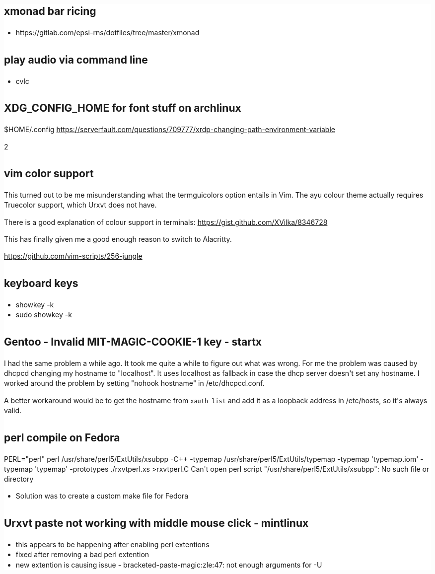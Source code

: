 ## xmonad bar ricing
- https://gitlab.com/epsi-rns/dotfiles/tree/master/xmonad

## play audio via command line
- cvlc

## XDG_CONFIG_HOME for font stuff on archlinux

$HOME/.config
https://serverfault.com/questions/709777/xrdp-changing-path-environment-variable

2

## vim color support
This turned out to be me misunderstanding what the termguicolors option entails in Vim. The ayu colour theme actually requires Truecolor support, which Urxvt does not have.

There is a good explanation of colour support in terminals: https://gist.github.com/XVilka/8346728

This has finally given me a good enough reason to switch to Alacritty.

https://github.com/vim-scripts/256-jungle

## keyboard keys
- showkey -k
- sudo showkey -k

## Gentoo - Invalid MIT-MAGIC-COOKIE-1 key - startx
I had the same problem a while ago. It took me quite a while to figure out what was wrong. For me the problem was caused by dhcpcd changing my hostname to "localhost". It uses localhost as fallback in case the dhcp server doesn't set any hostname. I worked around the problem by setting "nohook hostname" in /etc/dhcpcd.conf.

A better workaround would be to get the hostname from `xauth list` and add it as a loopback address in /etc/hosts, so it's always valid.

## perl compile on Fedora
PERL="perl" perl /usr/share/perl5/ExtUtils/xsubpp -C++ -typemap /usr/share/perl5/ExtUtils/typemap -typemap 'typemap.iom' -typemap 'typemap' -prototypes ./rxvtperl.xs >rxvtperl.C
Can't open perl script "/usr/share/perl5/ExtUtils/xsubpp": No such file or directory

- Solution was to create a custom make file for Fedora

## Urxvt paste not working with middle mouse click - mintlinux
- this appears to be happening after enabling perl extentions
- fixed after removing a bad perl extention
- new extention is causing issue - bracketed-paste-magic:zle:47: not enough arguments for -U
